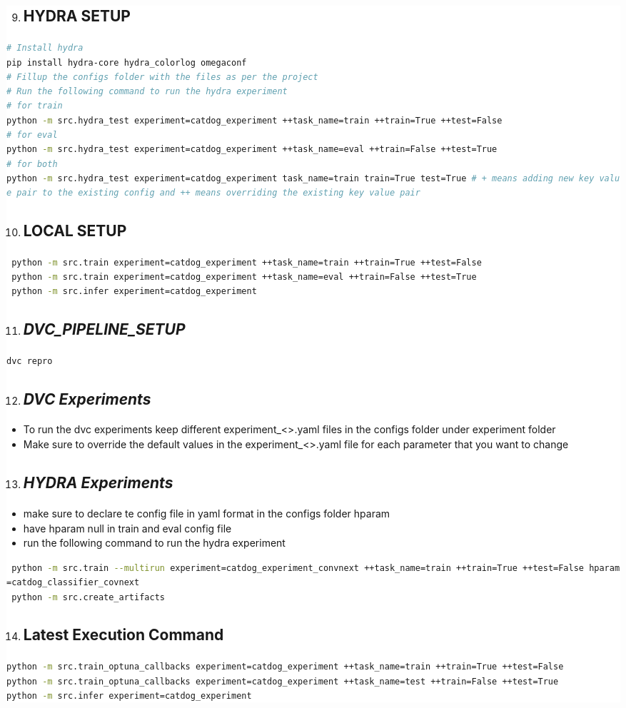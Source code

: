 9. ## __HYDRA SETUP__

```bash
# Install hydra
pip install hydra-core hydra_colorlog omegaconf
# Fillup the configs folder with the files as per the project
# Run the following command to run the hydra experiment
# for train 
python -m src.hydra_test experiment=catdog_experiment ++task_name=train ++train=True ++test=False
# for eval
python -m src.hydra_test experiment=catdog_experiment ++task_name=eval ++train=False ++test=True
# for both
python -m src.hydra_test experiment=catdog_experiment task_name=train train=True test=True # + means adding new key value pair to the existing config and ++ means overriding the existing key value pair
```

10. ## __LOCAL SETUP__

```bash
 python -m src.train experiment=catdog_experiment ++task_name=train ++train=True ++test=False
 python -m src.train experiment=catdog_experiment ++task_name=eval ++train=False ++test=True
 python -m src.infer experiment=catdog_experiment
```

11. ## _DVC_PIPELINE_SETUP_

```bash
dvc repro
```
12. ## _DVC Experiments_
  - To run the dvc experiments keep different experiment_<>.yaml files in the configs folder under experiment folder
  - Make sure to override the default values in the experiment_<>.yaml file for each parameter that you want to change

13. ## _HYDRA Experiments_
  - make sure to declare te config file in yaml format in the configs folder hparam
  - have hparam null in train and eval config file
  - run the following command to run the hydra experiment
  ```bash
   python -m src.train --multirun experiment=catdog_experiment_convnext ++task_name=train ++train=True ++test=False hparam=catdog_classifier_covnext
   python -m src.create_artifacts
  ```

14. ## __Latest Execution Command__

```bash
python -m src.train_optuna_callbacks experiment=catdog_experiment ++task_name=train ++train=True ++test=False
python -m src.train_optuna_callbacks experiment=catdog_experiment ++task_name=test ++train=False ++test=True
python -m src.infer experiment=catdog_experiment
```